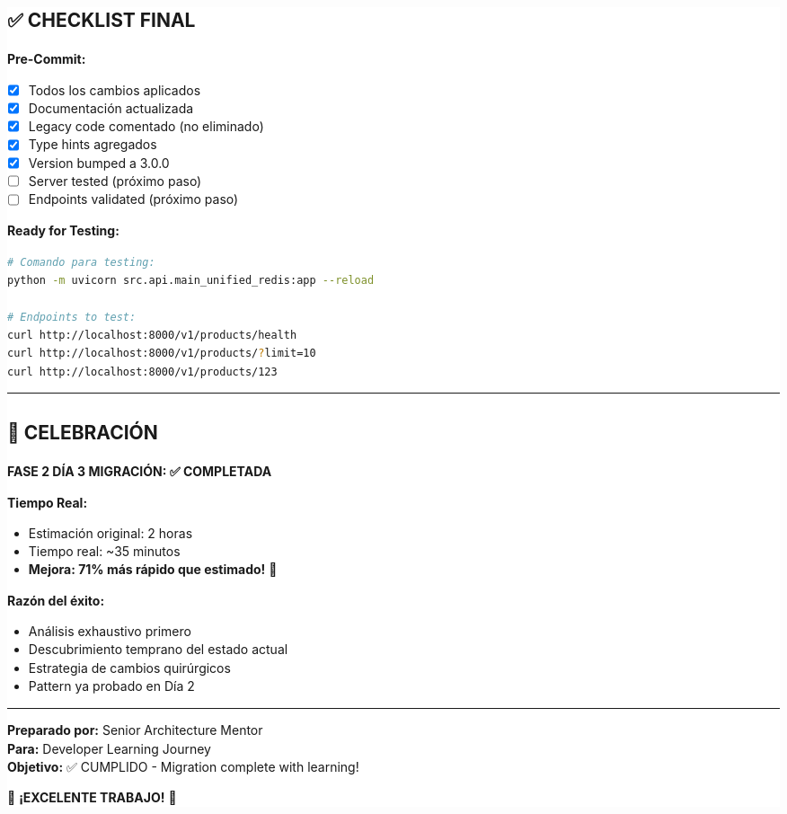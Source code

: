 
## ✅ CHECKLIST FINAL

**Pre-Commit:**
- [x] Todos los cambios aplicados
- [x] Documentación actualizada
- [x] Legacy code comentado (no eliminado)
- [x] Type hints agregados
- [x] Version bumped a 3.0.0
- [ ] Server tested (próximo paso)
- [ ] Endpoints validated (próximo paso)

**Ready for Testing:**
```bash
# Comando para testing:
python -m uvicorn src.api.main_unified_redis:app --reload

# Endpoints to test:
curl http://localhost:8000/v1/products/health
curl http://localhost:8000/v1/products/?limit=10
curl http://localhost:8000/v1/products/123
```

---

## 🎉 CELEBRACIÓN

**FASE 2 DÍA 3 MIGRACIÓN: ✅ COMPLETADA**

**Tiempo Real:**
- Estimación original: 2 horas
- Tiempo real: ~35 minutos
- **Mejora: 71% más rápido que estimado!** 🚀

**Razón del éxito:**
- Análisis exhaustivo primero
- Descubrimiento temprano del estado actual
- Estrategia de cambios quirúrgicos
- Pattern ya probado en Día 2

---

**Preparado por:** Senior Architecture Mentor  
**Para:** Developer Learning Journey  
**Objetivo:** ✅ CUMPLIDO - Migration complete with learning!

🎊 **¡EXCELENTE TRABAJO!** 🎊
